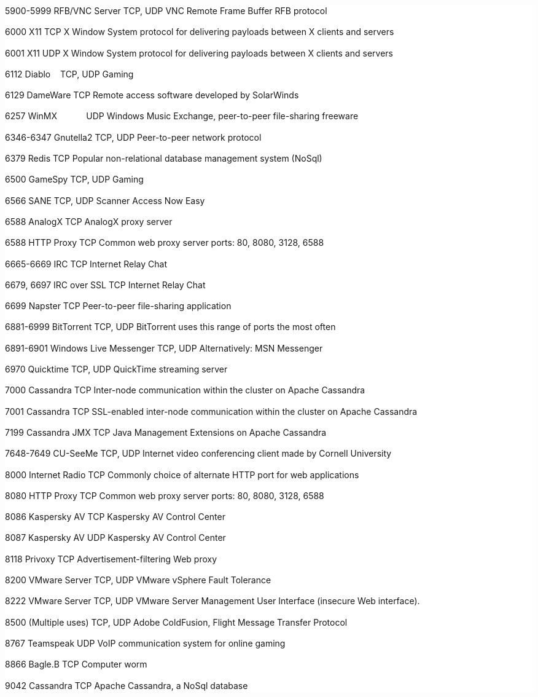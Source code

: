 5900-5999 RFB/VNC Server TCP, UDP VNC Remote Frame Buffer RFB protocol

6000 X11 TCP X Window System protocol for delivering payloads between X clients and servers

6001 X11 UDP X Window System protocol for delivering payloads between X clients and servers

6112 Diablo    TCP, UDP Gaming

6129 DameWare TCP Remote access software developed by SolarWinds

6257 WinMX            UDP Windows Music Exchange, peer-to-peer file-sharing freeware

6346-6347 Gnutella2 TCP, UDP Peer-to-peer network protocol

6379 Redis TCP Popular non-relational database management system (NoSql)

6500 GameSpy TCP, UDP Gaming

6566 SANE TCP, UDP Scanner Access Now Easy 

6588 AnalogX TCP AnalogX proxy server

6588 HTTP Proxy TCP Common web proxy server ports: 80, 8080, 3128, 6588

6665-6669 IRC TCP Internet Relay Chat 

6679, 6697 IRC over SSL TCP Internet Relay Chat

6699 Napster TCP Peer-to-peer file-sharing application

6881-6999 BitTorrent TCP, UDP BitTorrent uses this range of ports the most often

6891-6901 Windows Live Messenger TCP, UDP Alternatively: MSN Messenger

6970 Quicktime TCP, UDP QuickTime streaming server

7000 Cassandra TCP Inter-node communication within the cluster on Apache Cassandra

7001 Cassandra TCP SSL-enabled inter-node communication within the cluster on Apache Cassandra

7199 Cassandra JMX TCP Java Management Extensions on Apache Cassandra

7648-7649 CU-SeeMe TCP, UDP Internet video conferencing client made by Cornell University

8000 Internet Radio TCP Commonly choice of alternate HTTP port for web applications

8080 HTTP Proxy TCP Common web proxy server ports: 80, 8080, 3128, 6588

8086 Kaspersky AV TCP Kaspersky AV Control Center

8087 Kaspersky AV UDP Kaspersky AV Control Center

8118 Privoxy TCP Advertisement-filtering Web proxy

8200 VMware Server TCP, UDP VMware vSphere Fault Tolerance

8222 VMware Server TCP, UDP VMware Server Management User Interface (insecure Web interface).

8500 (Multiple uses) TCP, UDP Adobe ColdFusion, Flight Message Transfer Protocol

8767 Teamspeak UDP VoIP communication system for online gaming

8866 Bagle.B TCP Computer worm

9042 Cassandra TCP Apache Cassandra, a NoSql database
